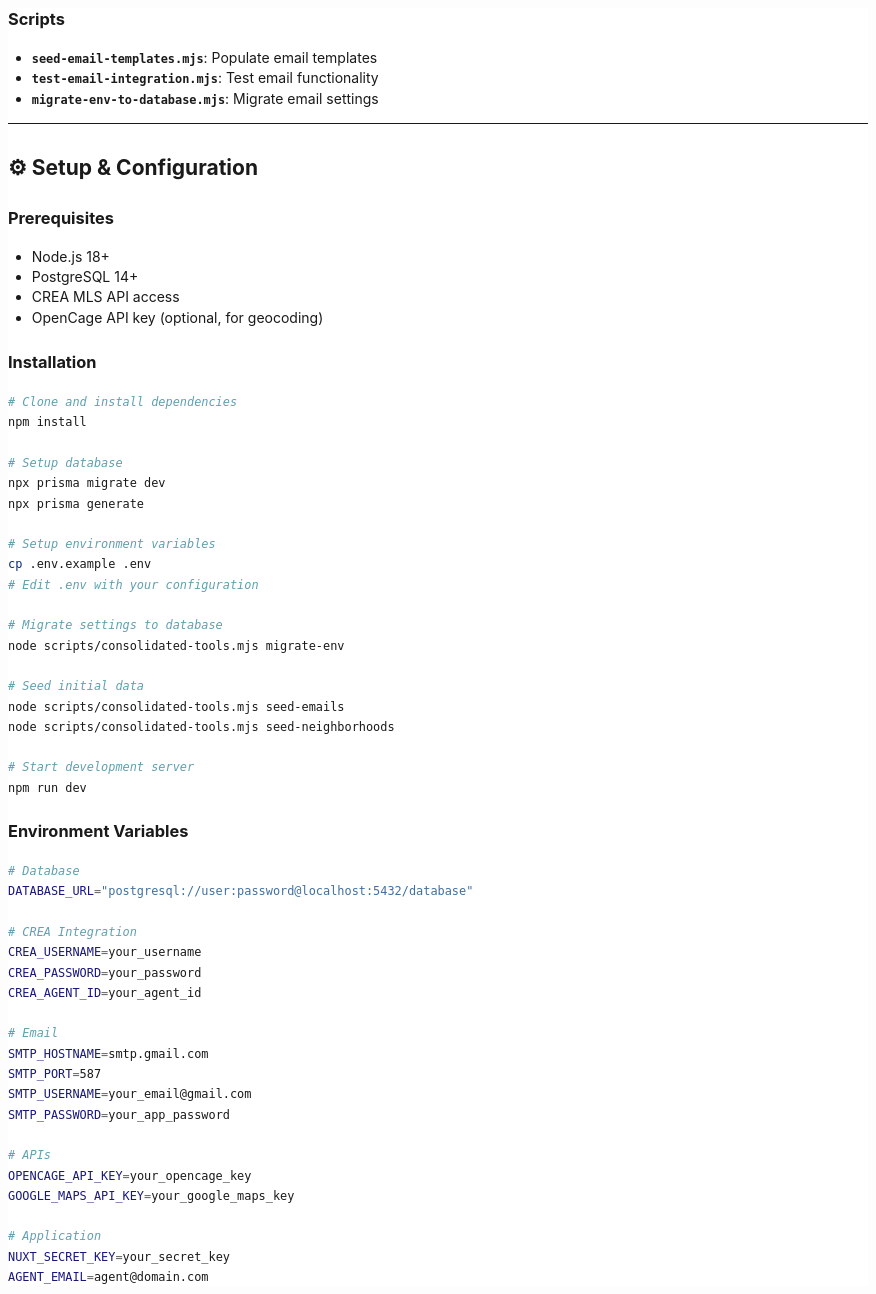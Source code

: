 ### Scripts
- **`seed-email-templates.mjs`**: Populate email templates
- **`test-email-integration.mjs`**: Test email functionality
- **`migrate-env-to-database.mjs`**: Migrate email settings

---

## ⚙️ Setup & Configuration

### Prerequisites
- Node.js 18+
- PostgreSQL 14+
- CREA MLS API access
- OpenCage API key (optional, for geocoding)

### Installation
```bash
# Clone and install dependencies
npm install

# Setup database
npx prisma migrate dev
npx prisma generate

# Setup environment variables
cp .env.example .env
# Edit .env with your configuration

# Migrate settings to database
node scripts/consolidated-tools.mjs migrate-env

# Seed initial data
node scripts/consolidated-tools.mjs seed-emails
node scripts/consolidated-tools.mjs seed-neighborhoods

# Start development server
npm run dev
```

### Environment Variables
```bash
# Database
DATABASE_URL="postgresql://user:password@localhost:5432/database"

# CREA Integration
CREA_USERNAME=your_username
CREA_PASSWORD=your_password
CREA_AGENT_ID=your_agent_id

# Email
SMTP_HOSTNAME=smtp.gmail.com
SMTP_PORT=587
SMTP_USERNAME=your_email@gmail.com
SMTP_PASSWORD=your_app_password

# APIs
OPENCAGE_API_KEY=your_opencage_key
GOOGLE_MAPS_API_KEY=your_google_maps_key

# Application
NUXT_SECRET_KEY=your_secret_key
AGENT_EMAIL=agent@domain.com
```